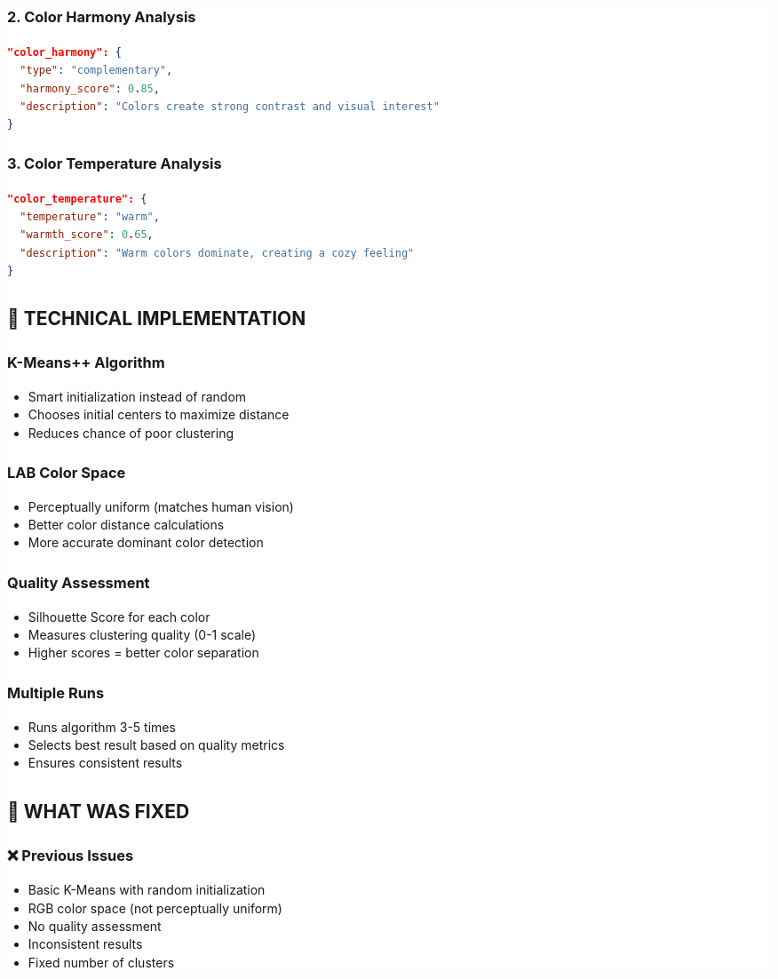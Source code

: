 ### **2. Color Harmony Analysis**
```json
"color_harmony": {
  "type": "complementary",
  "harmony_score": 0.85,
  "description": "Colors create strong contrast and visual interest"
}
```

### **3. Color Temperature Analysis**
```json
"color_temperature": {
  "temperature": "warm",
  "warmth_score": 0.65,
  "description": "Warm colors dominate, creating a cozy feeling"
}
```

## 🔧 **TECHNICAL IMPLEMENTATION**

### **K-Means++ Algorithm**
- Smart initialization instead of random
- Chooses initial centers to maximize distance
- Reduces chance of poor clustering

### **LAB Color Space**
- Perceptually uniform (matches human vision)
- Better color distance calculations
- More accurate dominant color detection

### **Quality Assessment**
- Silhouette Score for each color
- Measures clustering quality (0-1 scale)
- Higher scores = better color separation

### **Multiple Runs**
- Runs algorithm 3-5 times
- Selects best result based on quality metrics
- Ensures consistent results

## 🎯 **WHAT WAS FIXED**

### **❌ Previous Issues**
- Basic K-Means with random initialization
- RGB color space (not perceptually uniform)
- No quality assessment
- Inconsistent results
- Fixed number of clusters
